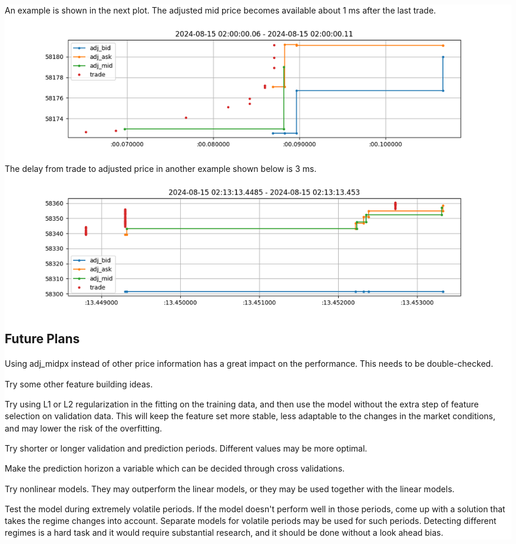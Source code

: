An example is shown in the next plot. The adjusted mid price becomes available about 1 ms after the last trade.

![](pics/ts_20240815_020000.060_020000.110.png)

The delay from trade to adjusted price in another example shown below is 3 ms.

![](pics/ts_20240815_021313.4485_021313.453.png)

## Future Plans

Using adj_midpx instead of other price information has a great impact on the performance. This needs to be double-checked.

Try some other feature building ideas.

Try using L1 or L2 regularization in the fitting on the training data, and then use the model without the extra step of feature selection on validation data. This will keep the feature set more stable, less adaptable to the changes in the market conditions, and may lower the risk of the overfitting.

Try shorter or longer validation and prediction periods. Different values may be more optimal.

Make the prediction horizon a variable which can be decided through cross validations.

Try nonlinear models. They may outperform the linear models, or they may be used together with the linear models.

Test the model during extremely volatile periods. If the model doesn't perform well in those periods, come up with a solution that takes the regime changes into account. Separate models for volatile periods may be used for such periods. Detecting different regimes is a hard task and it would require substantial research, and it should be done without a look ahead bias.
